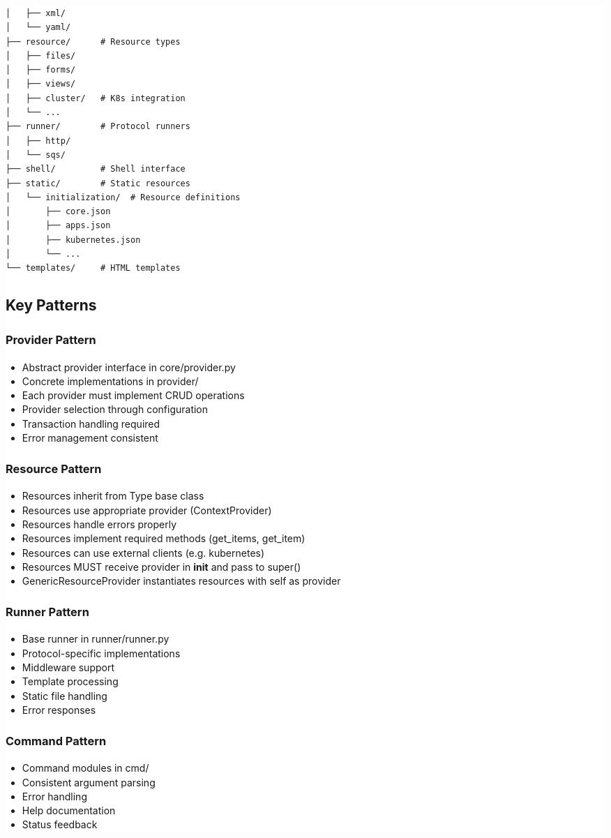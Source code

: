 ```
│   ├── xml/
│   └── yaml/
├── resource/      # Resource types
│   ├── files/
│   ├── forms/
│   ├── views/
│   ├── cluster/   # K8s integration
│   └── ...
├── runner/        # Protocol runners
│   ├── http/
│   └── sqs/
├── shell/         # Shell interface
├── static/        # Static resources
│   └── initialization/  # Resource definitions
│       ├── core.json
│       ├── apps.json
│       ├── kubernetes.json
│       └── ...
└── templates/     # HTML templates
```

## Key Patterns

### Provider Pattern
- Abstract provider interface in core/provider.py
- Concrete implementations in provider/
- Each provider must implement CRUD operations
- Provider selection through configuration
- Transaction handling required
- Error management consistent

### Resource Pattern
- Resources inherit from Type base class
- Resources use appropriate provider (ContextProvider)
- Resources handle errors properly
- Resources implement required methods (get_items, get_item)
- Resources can use external clients (e.g. kubernetes)
- Resources MUST receive provider in __init__ and pass to super()
- GenericResourceProvider instantiates resources with self as provider

### Runner Pattern
- Base runner in runner/runner.py
- Protocol-specific implementations
- Middleware support
- Template processing
- Static file handling
- Error responses

### Command Pattern
- Command modules in cmd/
- Consistent argument parsing
- Error handling
- Help documentation
- Status feedback
